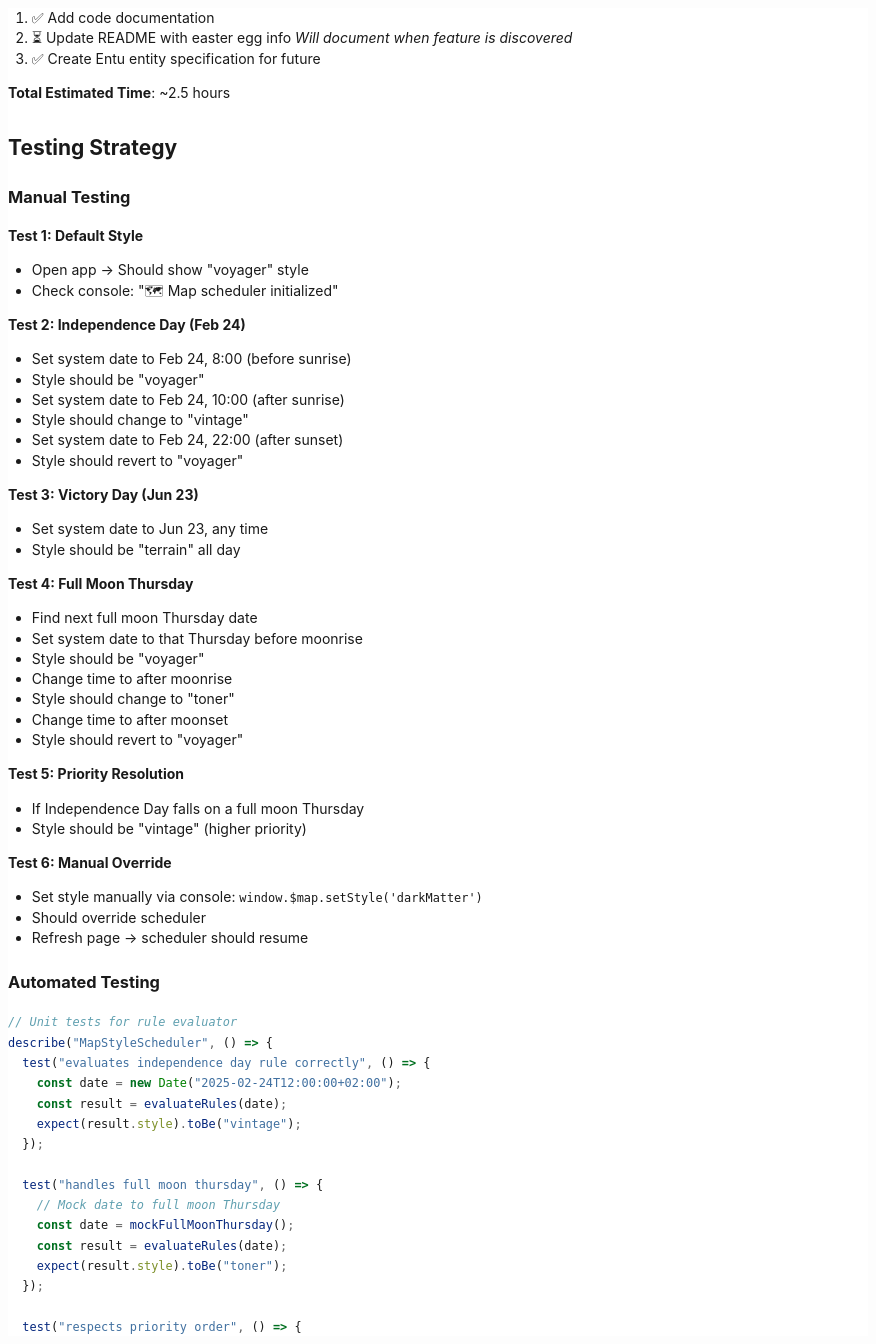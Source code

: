 1. ✅ Add code documentation
2. ⏳ Update README with easter egg info _Will document when feature is discovered_
3. ✅ Create Entu entity specification for future

**Total Estimated Time**: ~2.5 hours

## Testing Strategy

### Manual Testing

**Test 1: Default Style**  

- Open app → Should show "voyager" style
- Check console: "🗺️ Map scheduler initialized"

**Test 2: Independence Day (Feb 24)**  

- Set system date to Feb 24, 8:00 (before sunrise)
- Style should be "voyager"
- Set system date to Feb 24, 10:00 (after sunrise)
- Style should change to "vintage"
- Set system date to Feb 24, 22:00 (after sunset)
- Style should revert to "voyager"

**Test 3: Victory Day (Jun 23)**  

- Set system date to Jun 23, any time
- Style should be "terrain" all day

**Test 4: Full Moon Thursday**  

- Find next full moon Thursday date
- Set system date to that Thursday before moonrise
- Style should be "voyager"
- Change time to after moonrise
- Style should change to "toner"
- Change time to after moonset
- Style should revert to "voyager"

**Test 5: Priority Resolution**  

- If Independence Day falls on a full moon Thursday
- Style should be "vintage" (higher priority)

**Test 6: Manual Override**  

- Set style manually via console: `window.$map.setStyle('darkMatter')`
- Should override scheduler
- Refresh page → scheduler should resume

### Automated Testing

```typescript
// Unit tests for rule evaluator
describe("MapStyleScheduler", () => {
  test("evaluates independence day rule correctly", () => {
    const date = new Date("2025-02-24T12:00:00+02:00");
    const result = evaluateRules(date);
    expect(result.style).toBe("vintage");
  });

  test("handles full moon thursday", () => {
    // Mock date to full moon Thursday
    const date = mockFullMoonThursday();
    const result = evaluateRules(date);
    expect(result.style).toBe("toner");
  });

  test("respects priority order", () => {
```